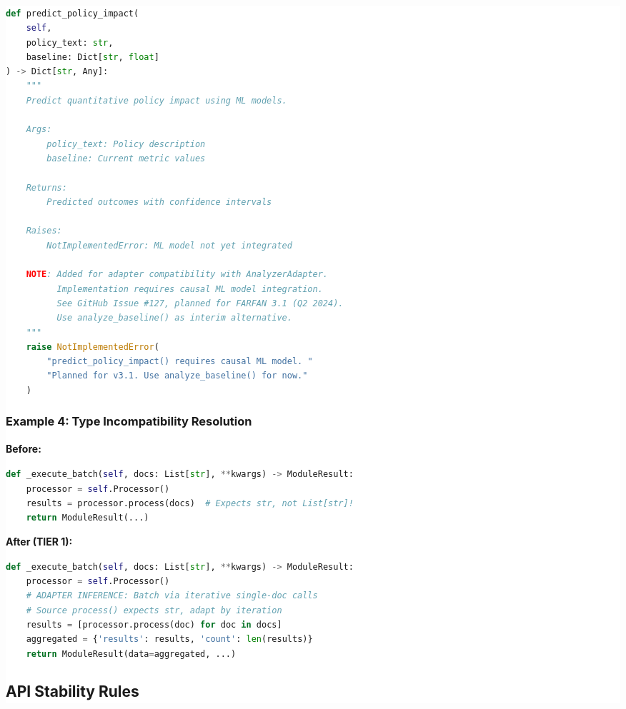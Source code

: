 ```python
def predict_policy_impact(
    self,
    policy_text: str,
    baseline: Dict[str, float]
) -> Dict[str, Any]:
    """
    Predict quantitative policy impact using ML models.
    
    Args:
        policy_text: Policy description
        baseline: Current metric values
        
    Returns:
        Predicted outcomes with confidence intervals
        
    Raises:
        NotImplementedError: ML model not yet integrated
        
    NOTE: Added for adapter compatibility with AnalyzerAdapter.
          Implementation requires causal ML model integration.
          See GitHub Issue #127, planned for FARFAN 3.1 (Q2 2024).
          Use analyze_baseline() as interim alternative.
    """
    raise NotImplementedError(
        "predict_policy_impact() requires causal ML model. "
        "Planned for v3.1. Use analyze_baseline() for now."
    )
```

### Example 4: Type Incompatibility Resolution

**Before:**
```python
def _execute_batch(self, docs: List[str], **kwargs) -> ModuleResult:
    processor = self.Processor()
    results = processor.process(docs)  # Expects str, not List[str]!
    return ModuleResult(...)
```

**After (TIER 1):**
```python
def _execute_batch(self, docs: List[str], **kwargs) -> ModuleResult:
    processor = self.Processor()
    # ADAPTER INFERENCE: Batch via iterative single-doc calls
    # Source process() expects str, adapt by iteration
    results = [processor.process(doc) for doc in docs]
    aggregated = {'results': results, 'count': len(results)}
    return ModuleResult(data=aggregated, ...)
```

## API Stability Rules
